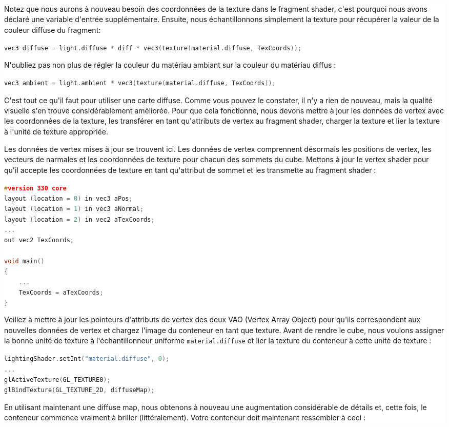 Notez que nous aurons à nouveau besoin des coordonnées de la texture dans le fragment shader, c'est pourquoi nous avons déclaré une variable d'entrée supplémentaire. Ensuite, nous échantillonnons simplement la texture pour récupérer la valeur de la couleur diffuse du fragment: 
```cpp
vec3 diffuse = light.diffuse * diff * vec3(texture(material.diffuse, TexCoords));  
```
N'oubliez pas non plus de régler la couleur du matériau ambiant sur la couleur du matériau diffus :
```cpp
vec3 ambient = light.ambient * vec3(texture(material.diffuse, TexCoords));
```
C'est tout ce qu'il faut pour utiliser une carte diffuse. Comme vous pouvez le constater, il n'y a rien de nouveau, mais la qualité visuelle s'en trouve considérablement améliorée. Pour que cela fonctionne, nous devons mettre à jour les données de vertex avec les coordonnées de la texture, les transférer en tant qu'attributs de vertex au fragment shader, charger la texture et lier la texture à l'unité de texture appropriée.  
  
Les données de vertex mises à jour se trouvent ici. Les données de vertex comprennent désormais les positions de vertex, les vecteurs de narmales et les coordonnées de texture pour chacun des sommets du cube. Mettons à jour le vertex shader pour qu'il accepte les coordonnées de texture en tant qu'attribut de sommet et les transmette au fragment shader :
```cpp
#version 330 core
layout (location = 0) in vec3 aPos;
layout (location = 1) in vec3 aNormal;
layout (location = 2) in vec2 aTexCoords;
...
out vec2 TexCoords;

void main()
{
    ...
    TexCoords = aTexCoords;
} 
```
Veillez à mettre à jour les pointeurs d'attributs de vertex des deux VAO (Vertex Array Object) pour qu'ils correspondent aux nouvelles données de vertex et chargez l'image du conteneur en tant que texture.
Avant de rendre le cube, nous voulons assigner la bonne unité de texture à l'échantillonneur uniforme `material.diffuse` et lier la texture du conteneur à cette unité de texture : 
```cpp
lightingShader.setInt("material.diffuse", 0);
...
glActiveTexture(GL_TEXTURE0);
glBindTexture(GL_TEXTURE_2D, diffuseMap);
```
En utilisant maintenant une diffuse map, nous obtenons à nouveau une augmentation considérable de détails et, cette fois, le conteneur commence vraiment à briller (littéralement). Votre conteneur doit maintenant ressembler à ceci : 